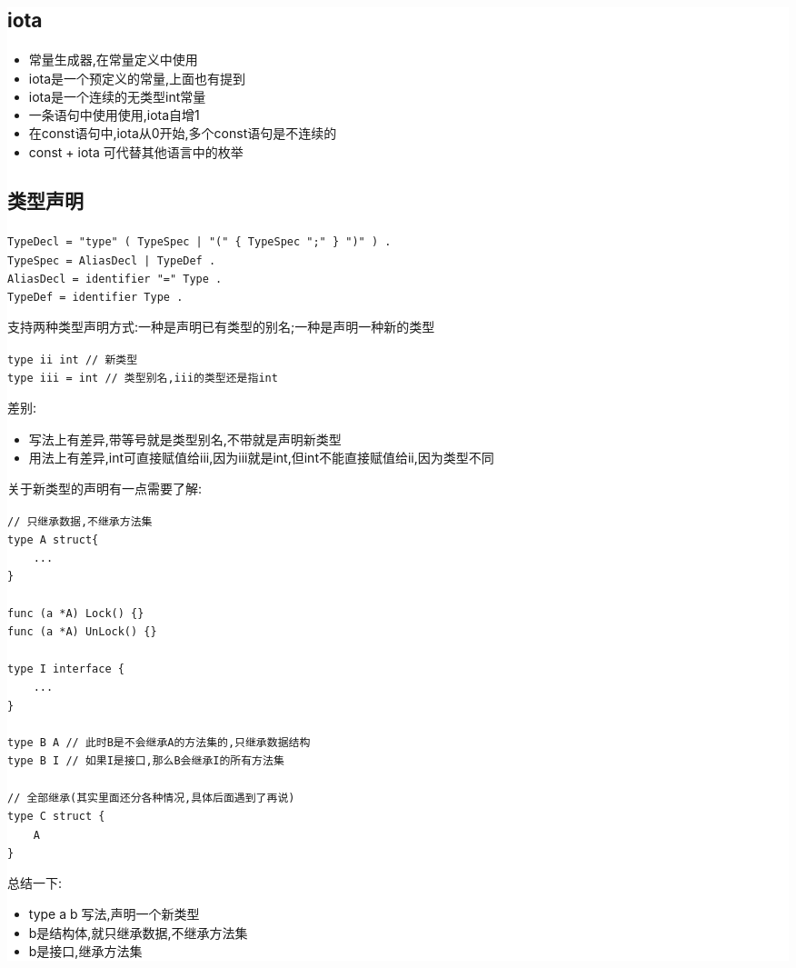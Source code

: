 ## iota

- 常量生成器,在常量定义中使用
- iota是一个预定义的常量,上面也有提到
- iota是一个连续的无类型int常量
- 一条语句中使用使用,iota自增1
- 在const语句中,iota从0开始,多个const语句是不连续的
- const + iota 可代替其他语言中的枚举

## 类型声明

    TypeDecl = "type" ( TypeSpec | "(" { TypeSpec ";" } ")" ) .
    TypeSpec = AliasDecl | TypeDef .
    AliasDecl = identifier "=" Type .
    TypeDef = identifier Type .

支持两种类型声明方式:一种是声明已有类型的别名;一种是声明一种新的类型

```golang
type ii int // 新类型
type iii = int // 类型别名,iii的类型还是指int
```
差别:
- 写法上有差异,带等号就是类型别名,不带就是声明新类型
- 用法上有差异,int可直接赋值给iii,因为iii就是int,但int不能直接赋值给ii,因为类型不同

关于新类型的声明有一点需要了解:

```golang
// 只继承数据,不继承方法集
type A struct{
    ...
}

func (a *A) Lock() {}
func (a *A) UnLock() {}

type I interface {
    ...
}

type B A // 此时B是不会继承A的方法集的,只继承数据结构
type B I // 如果I是接口,那么B会继承I的所有方法集

// 全部继承(其实里面还分各种情况,具体后面遇到了再说)
type C struct {
    A
}
```

总结一下:
- type a b 写法,声明一个新类型
- b是结构体,就只继承数据,不继承方法集
- b是接口,继承方法集
